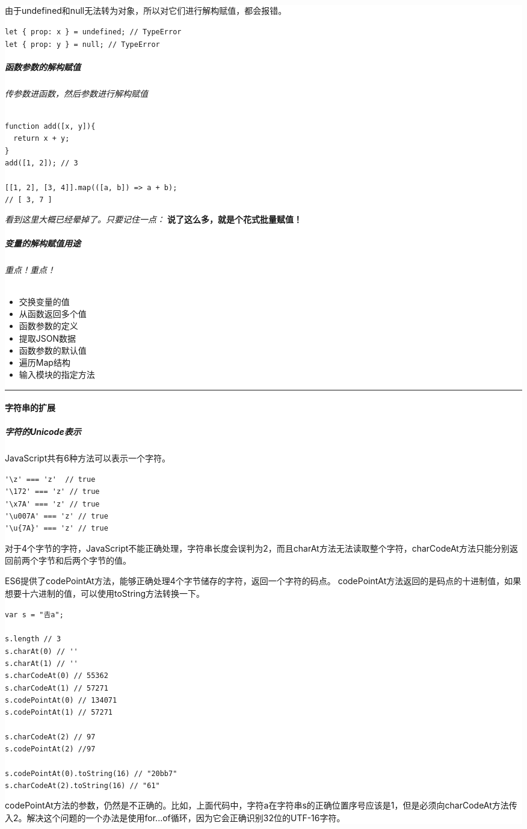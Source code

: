 由于undefined和null无法转为对象，所以对它们进行解构赋值，都会报错。
```
let { prop: x } = undefined; // TypeError
let { prop: y } = null; // TypeError
```

##### 函数参数的解构赋值
###### 传参数进函数，然后参数进行解构赋值
```
function add([x, y]){
  return x + y;
}
add([1, 2]); // 3

[[1, 2], [3, 4]].map(([a, b]) => a + b);
// [ 3, 7 ]
```

*看到这里大概已经晕掉了。只要记住一点：* 
**说了这么多，就是个花式批量赋值！**

##### 变量的解构赋值用途
###### 重点！重点！
* 交换变量的值
* 从函数返回多个值
* 函数参数的定义
* 提取JSON数据
* 函数参数的默认值
* 遍历Map结构
* 输入模块的指定方法

***
#### 字符串的扩展
##### 字符的Unicode表示
JavaScript共有6种方法可以表示一个字符。
```
'\z' === 'z'  // true
'\172' === 'z' // true
'\x7A' === 'z' // true
'\u007A' === 'z' // true
'\u{7A}' === 'z' // true
```
对于4个字节的字符，JavaScript不能正确处理，字符串长度会误判为2，而且charAt方法无法读取整个字符，charCodeAt方法只能分别返回前两个字节和后两个字节的值。

ES6提供了codePointAt方法，能够正确处理4个字节储存的字符，返回一个字符的码点。
codePointAt方法返回的是码点的十进制值，如果想要十六进制的值，可以使用toString方法转换一下。
```
var s = "𠮷a";

s.length // 3
s.charAt(0) // ''
s.charAt(1) // ''
s.charCodeAt(0) // 55362
s.charCodeAt(1) // 57271
s.codePointAt(0) // 134071
s.codePointAt(1) // 57271

s.charCodeAt(2) // 97
s.codePointAt(2) //97

s.codePointAt(0).toString(16) // "20bb7"
s.charCodeAt(2).toString(16) // "61"
```
codePointAt方法的参数，仍然是不正确的。比如，上面代码中，字符a在字符串s的正确位置序号应该是1，但是必须向charCodeAt方法传入2。解决这个问题的一个办法是使用for...of循环，因为它会正确识别32位的UTF-16字符。
